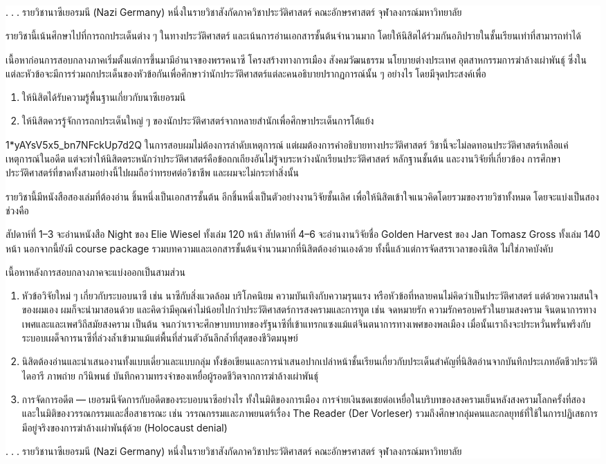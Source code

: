 . . .
รายวิชานาซีเยอรมนี (Nazi Germany)
หนึ่งในรายวิชาสังกัดภาควิชาประวัติศาสตร์ คณะอักษรศาสตร์ จุฬาลงกรณ์มหาวิทยาลัย

รายวิชานี้เน้นศึกษาไปที่การถกประเด็นต่าง ๆ ในทางประวัติศาสตร์ และเน้นการอ่านเอกสารชั้นต้นจำนวนมาก โดยให้นิสิตได้ร่วมกันอภิปรายในชั้นเรียนเท่าที่สามารถทำได้

 

เนื้อหาก่อนการสอบกลางภาคเริ่มตั้งแต่การขึ้นมามีอำนาจของพรรคนาซี โครงสร้างทางการเมือง สังคมวัฒนธรรม นโยบายต่างประเทศ อุตสาหกรรมการฆ่าล้างเผ่าพันธุ์ ซึ่งในแต่ละหัวข้อจะมีการร่วมถกประเด็นของหัวข้อกันเพื่อศึกษาว่านักประวัติศาสตร์แต่ละคนอธิบายปรากฏการณ์นั้น ๆ อย่างไร โดยมีจุดประสงค์เพื่อ

1. ให้นิสิตได้รับความรู้พื้นฐานเกี่ยวกับนาซีเยอรมนี

2. ให้นิสิตควรรู้จักการถกประเด็นใหญ่ ๆ ของนักประวัติศาสตร์จากหลายสำนักเพื่อศึกษาประเด็นการโต้แย้ง

1*yAYsV5x5_bn7NFckUp7d2Q
ในการสอบผมไม่ต้องการลำดับเหตุการณ์ แต่ผมต้องการคำอธิบายทางประวัติศาสตร์ วิชานี้จะไม่ลดทอนประวัติศาสตร์เหลือแค่เหตุการณ์ในอดีต แต่จะทำให้นิสิตตระหนักว่าประวัติศาสตร์คือข้อถกเถียงอันไม่รู้จบระหว่างนักเรียนประวัติศาสตร์ หลักฐานชั้นต้น และงานวิจัยที่เกี่ยวข้อง การศึกษาประวัติศาสตร์ที่ขาดทั้งสามอย่างนี้ไปผมถือว่าทรยศต่อวิชาชีพ และผมจะไม่กระทำสิ่งนั้น

 

รายวิชานี้มีหนังสือสองเล่มที่ต้องอ่าน ชิ้นหนึ่งเป็นเอกสารชั้นต้น อีกชิ้นหนึ่งเป็นตัวอย่างงานวิจัยชั้นเลิศ เพื่อให้นิสิตเข้าใจแนวคิดโดยรวมของรายวิชาทั้งหมด โดยจะแบ่งเป็นสองช่วงคือ

สัปดาห์ที่ 1–3 จะอ่านหนังสือ Night ของ Elie Wiesel ทั้งเล่ม 120 หน้า
สัปดาห์ที่ 4–6 จะอ่านงานวิจัยชื่อ Golden Harvest ของ Jan Tomasz Gross ทั้งเล่ม 140 หน้า
นอกจากนี้ยังมี course package รวมบทความและเอกสารชั้นต้นจำนวนมากที่นิสิตต้องอ่านเองด้วย ทั้งนี้แล้วแต่การจัดสรรเวลาของนิสิต ไม่ใช่ภาคบังคับ

เนื้อหาหลังการสอบกลางภาคจะแบ่งออกเป็นสามส่วน

 

1. หัวข้อวิจัยใหม่ ๆ เกี่ยวกับระบอบนาซี เช่น นาซีกับสิ่งแวดล้อม บริโภคนิยม ความบันเทิงกับความรุนแรง หรือหัวข้อที่หลายคนไม่คิดว่าเป็นประวัติศาสตร์ แต่ด้วยความสนใจของผมเอง ผมก็จะนำมาสอนด้วย และคิดว่ามีคุณค่าไม่น้อยไปกว่าประวัติศาสตร์การสงครามและการทูต เช่น จดหมายรัก ความรักครอบครัวในยามสงคราม จินตนาการทางเพศและและเพศวิถีสมัยสงคราม เป็นต้น จนกว่าเราจะศึกษาบทบาทของรัฐนาซีที่เข้าแทรกแซงแม้แต่จินตนาการทางเพศของพลเมือง เมื่อนั้นเราถึงจะประหวั่นพรั่นพรึงกับระบอบเผด็จการนาซีที่ล่วงล้ำเข้ามาแม้แต่พื้นที่ส่วนตัวอันลึกล้ำที่สุดของชีวิตมนุษย์

 

2. นิสิตต้องอ่านและนำเสนองานทั้งแบบเดี่ยวและแบบกลุ่ม ทั้งข้อเขียนและการนำเสนอปากเปล่าหน้าชั้นเรียนเกี่ยวกับประเด็นสำคัญที่นิสิตอ่านจากบันทึกประเภทอัตชีวประวัติ ไดอารี ภาพถ่าย กวีนิพนธ์ บันทึกความทรงจำของเหยื่อผู้รอดชีวิตจากการฆ่าล้างเผ่าพันธุ์

 

3. การจัดการอดีต — เยอรมนีจัดการกับอดีตของระบอบนาซีอย่างไร ทั้งในมิติของการเมือง การจ่ายเงินชดเชยต่อเหยื่อในบริบทของสงครามเย็นหลังสงครามโลกครั้งที่สอง และในมิติของวรรณกรรมและสื่อสาธารณะ เช่น วรรณกรรมและภาพยนตร์เรื่อง The Reader (Der Vorleser) รวมถึงศึกษากลุ่มคนและกลยุทธ์ที่ใช้ในการปฏิเสธการมีอยู่จริงของการฆ่าล้างเผ่าพันธุ์ด้วย (Holocaust denial)

. . .
รายวิชานาซีเยอรมนี (Nazi Germany)
หนึ่งในรายวิชาสังกัดภาควิชาประวัติศาสตร์ คณะอักษรศาสตร์ จุฬาลงกรณ์มหาวิทยาลัย
